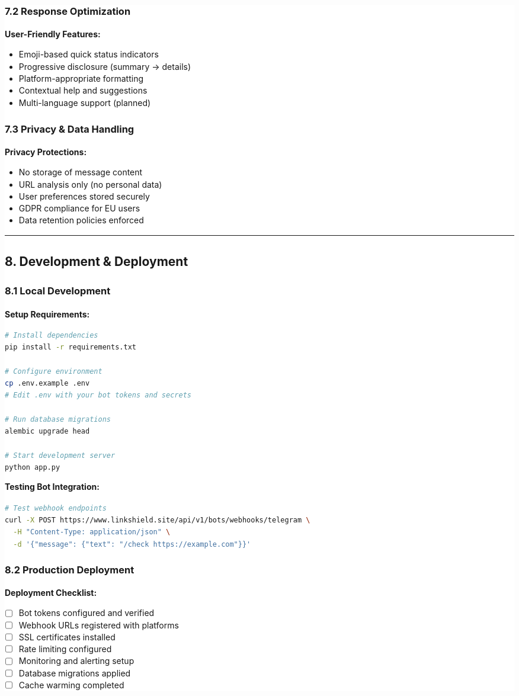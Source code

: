 ### 7.2 Response Optimization

**User-Friendly Features:**
- Emoji-based quick status indicators
- Progressive disclosure (summary → details)
- Platform-appropriate formatting
- Contextual help and suggestions
- Multi-language support (planned)

### 7.3 Privacy & Data Handling

**Privacy Protections:**
- No storage of message content
- URL analysis only (no personal data)
- User preferences stored securely
- GDPR compliance for EU users
- Data retention policies enforced

---

## 8. Development & Deployment

### 8.1 Local Development

**Setup Requirements:**
```bash
# Install dependencies
pip install -r requirements.txt

# Configure environment
cp .env.example .env
# Edit .env with your bot tokens and secrets

# Run database migrations
alembic upgrade head

# Start development server
python app.py
```

**Testing Bot Integration:**
```bash
# Test webhook endpoints
curl -X POST https://www.linkshield.site/api/v1/bots/webhooks/telegram \
  -H "Content-Type: application/json" \
  -d '{"message": {"text": "/check https://example.com"}}'
```

### 8.2 Production Deployment

**Deployment Checklist:**
- [ ] Bot tokens configured and verified
- [ ] Webhook URLs registered with platforms
- [ ] SSL certificates installed
- [ ] Rate limiting configured
- [ ] Monitoring and alerting setup
- [ ] Database migrations applied
- [ ] Cache warming completed
